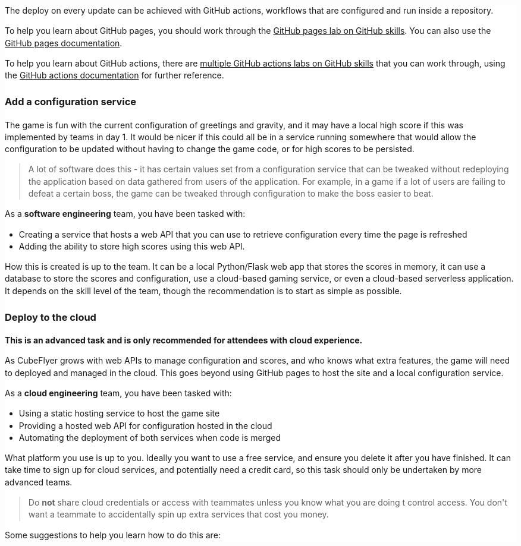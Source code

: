 The deploy on every update can be achieved with GitHub actions, workflows that are configured and run inside a repository.

To help you learn about GitHub pages, you should work through the [GitHub pages lab on GitHub skills](https://github.com/skills/github-pages). You can also use the [GitHub pages documentation](https://docs.github.com/pages).

To help you learn about GitHub actions, there are [multiple GitHub actions labs on GitHub skills](https://skills.github.com/#automate-workflows-with-github-actions) that you can work through, using the [GitHub actions documentation](https://docs.github.com/actions) for further reference.

### Add a configuration service

The game is fun with the current configuration of greetings and gravity, and it may have a local high score if this was implemented by teams in day 1. It would be nicer if this could all be in a service running somewhere that would allow the configuration to be updated without having to change the game code, or for high scores to be persisted.

> A lot of software does this - it has certain values set from a configuration service that can be tweaked without redeploying the application based on data gathered from users of the application. For example, in a game if a lot of users are failing to defeat a certain boss, the game can be tweaked through configuration to make the boss easier to beat.

As a **software engineering** team, you have been tasked with:

* Creating a service that hosts a web API that you can use to retrieve configuration every time the page is refreshed
* Adding the ability to store high scores using this web API.

How this is created is up to the team. It can be a local Python/Flask web app that stores the scores in memory, it can use a database to store the scores and configuration, use a cloud-based gaming service, or even a cloud-based serverless application. It depends on the skill level of the team, though the recommendation is to start as simple as possible.

### Deploy to the cloud

**This is an advanced task and is only recommended for attendees with cloud experience.**

As CubeFlyer grows with web APIs to manage configuration and scores, and who knows what extra features, the game will need to deployed and managed in the cloud. This goes beyond using GitHub pages to host the site and a local configuration service.

As a **cloud engineering** team, you have been tasked with:

* Using a static hosting service to host the game site
* Providing a hosted web API for configuration hosted in the cloud
* Automating the deployment of both services when code is merged

What platform you use is up to you. Ideally you want to use a free service, and ensure you delete it after you have finished. It can take time to sign up for cloud services, and potentially need a credit card, so this task should only be undertaken by more advanced teams.

> Do **not** share cloud credentials or access with teammates unless you know what you are doing t control access. You don't want a teammate to accidentally spin up extra services that cost you money.

Some suggestions to help you learn how to do this are:
